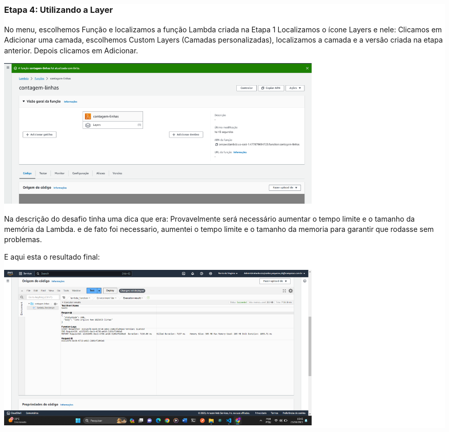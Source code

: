 ### Etapa 4: Utilizando a Layer

No menu, escolhemos Função e localizamos a função Lambda criada na Etapa 1
Localizamos o ícone Layers e nele: Clicamos em Adicionar uma camada, escolhemos Custom Layers (Camadas personalizadas), localizamos a camada e a versão criada na etapa anterior. Depois clicamos em Adicionar.

<img src="https://github.com/CarlosRyan07/Programa-Bolsas-CompassUOL/blob/main/Sprint_6/Desafios/DesafioAWS_LAB_Lambda/Evidencias/4.0_AdicionandoCamada.png" width="600">



Na descrição do desafio tinha uma dica que era: Provavelmente será necessário aumentar o tempo limite e o tamanho da memória da Lambda.
e de fato foi necessario, aumentei o tempo limite e o tamanho da memoria para garantir que rodasse sem problemas.


E aqui esta o resultado final:

<img src="https://github.com/CarlosRyan07/Programa-Bolsas-CompassUOL/blob/main/Sprint_6/Desafios/DesafioAWS_LAB_Lambda/Evidencias/4.1_TestandoCamada.png" width="600">

